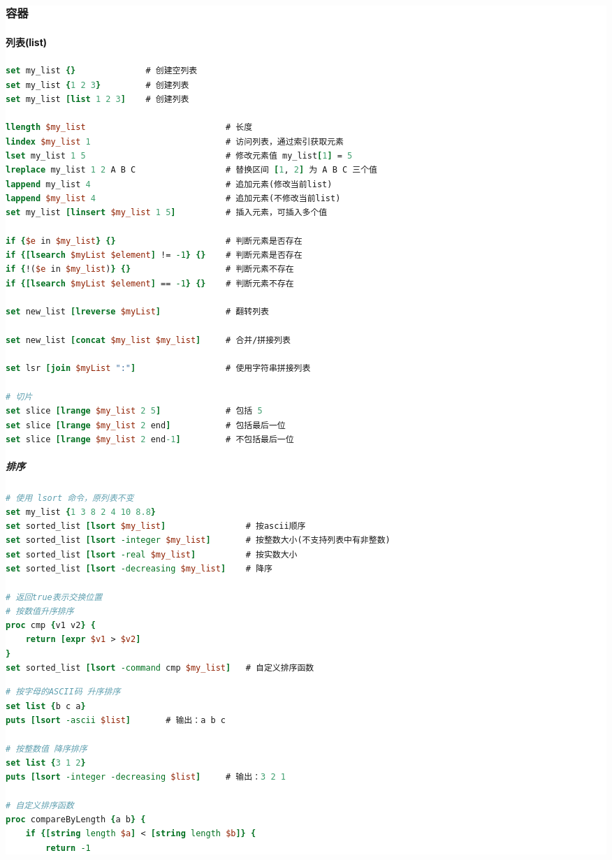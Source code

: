### 容器

#### 列表(list)

```tcl
set my_list {}              # 创建空列表
set my_list {1 2 3}         # 创建列表
set my_list [list 1 2 3]    # 创建列表

llength $my_list                            # 长度
lindex $my_list 1                           # 访问列表，通过索引获取元素
lset my_list 1 5                            # 修改元素值 my_list[1] = 5
lreplace my_list 1 2 A B C                  # 替换区间 [1, 2] 为 A B C 三个值
lappend my_list 4                           # 追加元素(修改当前list)
lappend $my_list 4                          # 追加元素(不修改当前list)
set my_list [linsert $my_list 1 5]          # 插入元素，可插入多个值

if {$e in $my_list} {}                      # 判断元素是否存在
if {[lsearch $myList $element] != -1} {}    # 判断元素是否存在
if {!($e in $my_list)} {}                   # 判断元素不存在
if {[lsearch $myList $element] == -1} {}    # 判断元素不存在

set new_list [lreverse $myList]             # 翻转列表

set new_list [concat $my_list $my_list]     # 合并/拼接列表

set lsr [join $myList ":"]                  # 使用字符串拼接列表

# 切片
set slice [lrange $my_list 2 5]             # 包括 5
set slice [lrange $my_list 2 end]           # 包括最后一位
set slice [lrange $my_list 2 end-1]         # 不包括最后一位
```

##### 排序

```tcl
# 使用 lsort 命令，原列表不变
set my_list {1 3 8 2 4 10 8.8}
set sorted_list [lsort $my_list]                # 按ascii顺序
set sorted_list [lsort -integer $my_list]       # 按整数大小(不支持列表中有非整数)
set sorted_list [lsort -real $my_list]          # 按实数大小
set sorted_list [lsort -decreasing $my_list]    # 降序

# 返回true表示交换位置
# 按数值升序排序
proc cmp {v1 v2} {
    return [expr $v1 > $v2]
}
set sorted_list [lsort -command cmp $my_list]   # 自定义排序函数
```

```tcl
# 按字母的ASCII码 升序排序
set list {b c a}
puts [lsort -ascii $list]       # 输出：a b c

# 按整数值 降序排序
set list {3 1 2}
puts [lsort -integer -decreasing $list]     # 输出：3 2 1

# 自定义排序函数
proc compareByLength {a b} {
    if {[string length $a] < [string length $b]} {
        return -1
```